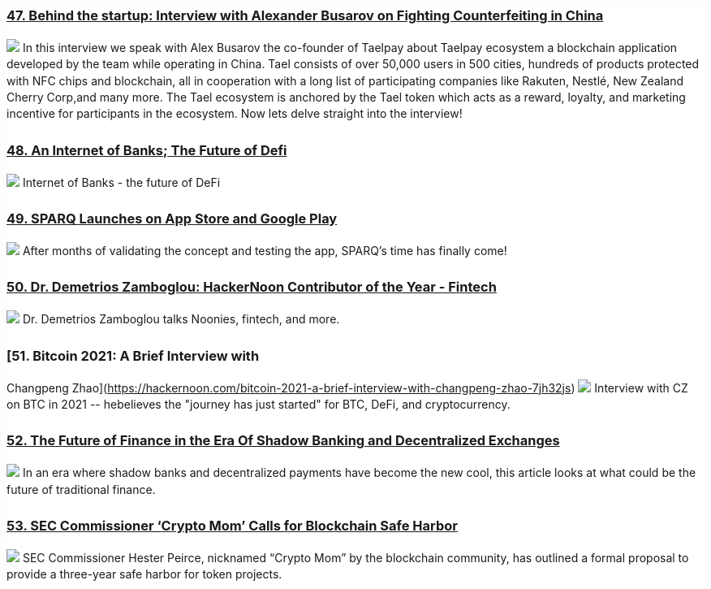 ### [47. Behind the startup: ​Interview with Alexander Busarov on Fighting Counterfeiting in China ](https://hackernoon.com/behind-the-startup-interview-with-alexander-busarov-on-fighting-counterfeiting-in-china-vk5132pa)
![](https://cdn.hackernoon.com/drafts/gz35f32xx.png)
In this interview we speak with Alex Busarov the co-founder of Taelpay about Taelpay ecosystem a blockchain application developed by the team while operating in China. Tael consists of over
 50,000 users in 500 cities, hundreds of products protected with NFC chips and
 blockchain, all in cooperation with a long list of participating companies like Rakuten,
 Nestlé, New Zealand Cherry Corp,and many more. The Tael ecosystem is anchored by
 the Tael token which acts as a reward, loyalty, and marketing incentive for
 participants in the ecosystem. Now lets delve straight into the interview! 

### [48. An Internet of Banks; The Future of Defi](https://hackernoon.com/an-internet-of-banks-the-future-of-defi)
![](https://cdn.hackernoon.com/images/9vtRqXPYjXc1LRCXVTELc59Myu63-6s93nfa.jpeg)
Internet of Banks - the future of DeFi

### [49. SPARQ Launches on App Store and Google Play](https://hackernoon.com/sparq-launches-on-app-store-and-google-play-7v36333h)
![](https://cdn.hackernoon.com/images/GkY7OWwA7GR33LDGGb73Sulfiog1-tzr3f6l.jpeg)
After months of validating the concept and testing the app, SPARQ’s time has finally come! 

### [50. Dr. Demetrios Zamboglou: HackerNoon Contributor of the Year - Fintech](https://hackernoon.com/dr-demetrios-zamboglou-hackernoon-contributor-of-the-year-fintech)
![](https://cdn.hackernoon.com/images/fRFA63lkniUuC2lfZDSUatl0cqJ3-b893uwz.jpeg)
Dr. Demetrios Zamboglou talks Noonies, fintech, and more.

### [51. Bitcoin 2021: A Brief Interview with 
Changpeng Zhao](https://hackernoon.com/bitcoin-2021-a-brief-interview-with-changpeng-zhao-7jh32js)
![](https://cdn.hackernoon.com/images/E94jeG4kuxf5Akvr1TBep1bZVSg1-we213266.jpeg)
Interview with CZ on BTC in 2021 -- hebelieves the "journey has just started" for BTC, DeFi, and cryptocurrency.

### [52. The Future of Finance in the Era Of Shadow Banking and Decentralized Exchanges](https://hackernoon.com/the-future-of-finance-in-the-era-of-shadow-banking-and-decentralized-exchanges)
![](https://cdn.hackernoon.com/images/NDv74OVhVtdjQrtuVAlu3RfF5Ur1-o593nid.jpeg)
In an era where shadow banks and decentralized payments have become the new cool, this article looks at what could be the future of traditional finance.

### [53. SEC Commissioner ‘Crypto Mom’ Calls for Blockchain Safe Harbor](https://hackernoon.com/sec-commissioner-crypto-mom-calls-for-blockchain-safe-harbor-pw9p3204)
![](https://cdn.hackernoon.com/drafts/l11e34os.png)
SEC Commissioner Hester Peirce, nicknamed “Crypto Mom” by the blockchain community, has outlined a formal proposal to provide a three-year safe harbor for token projects.
